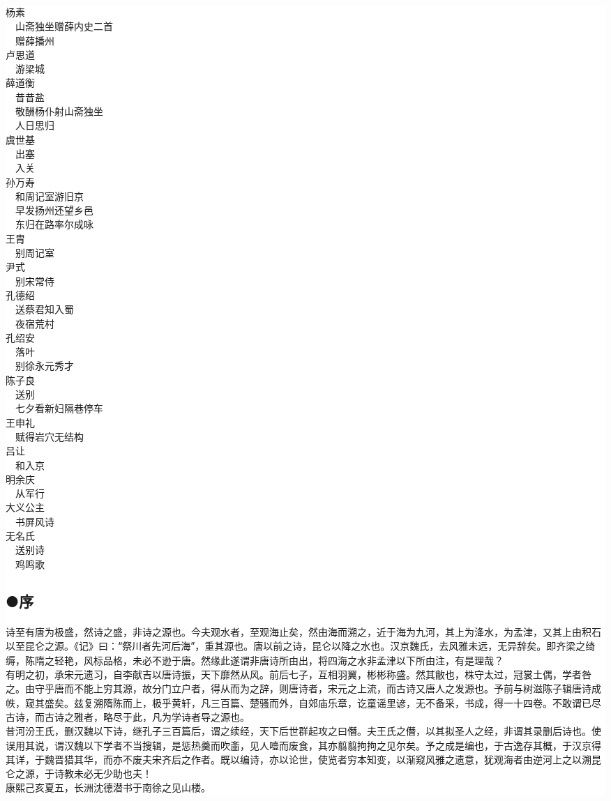 杨素  
　山斋独坐赠薛内史二首  
　赠薛播州  
卢思道  
　游梁城  
薛道衡  
　昔昔盐  
　敬酬杨仆射山斋独坐  
　人日思归  
虞世基  
　出塞  
　入关  
孙万寿  
　和周记室游旧京  
　早发扬州还望乡邑  
　东归在路率尔成咏  
王胄  
　别周记室  
尹式  
　别宋常侍  
孔德绍  
　送蔡君知入蜀  
　夜宿荒村  
孔绍安  
　落叶  
　别徐永元秀才  
陈子良  
　送别  
　七夕看新妇隔巷停车  
王申礼  
　赋得岩穴无结构  
吕让  
　和入京  
明余庆  
　从军行  
大义公主  
　书屏风诗  
无名氏  
　送别诗  
　鸡鸣歌  
  
## ●序  
  
诗至有唐为极盛，然诗之盛，非诗之源也。今夫观水者，至观海止矣，然由海而溯之，近于海为九河，其上为洚水，为孟津，又其上由积石以至昆仑之源。《记》曰：“祭川者先河后海”，重其源也。唐以前之诗，昆仑以降之水也。汉京魏氏，去风雅未远，无异辞矣。即齐梁之绮缛，陈隋之轻艳，风标品格，未必不逊于唐。然缘此遂谓非唐诗所由出，将四海之水非孟津以下所由注，有是理哉？  
有明之初，承宋元遗习，自李献吉以唐诗振，天下靡然从风。前后七子，互相羽翼，彬彬称盛。然其敝也，株守太过，冠裳土偶，学者咎之。由守乎唐而不能上穷其源，故分门立户者，得从而为之辞，则唐诗者，宋元之上流，而古诗又唐人之发源也。予前与树滋陈子辑唐诗成帙，窥其盛矣。兹复溯隋陈而上，极乎黄轩，凡三百篇、楚骚而外，自郊庙乐章，讫童谣里谚，无不备采，书成，得一十四卷。不敢谓已尽古诗，而古诗之雅者，略尽于此，凡为学诗者导之源也。  
昔河汾王氏，删汉魏以下诗，继孔子三百篇后，谓之续经，天下后世群起攻之曰僭。夫王氏之僭，以其拟圣人之经，非谓其录删后诗也。使误用其说，谓汉魏以下学者不当搜辑，是惩热羹而吹齑，见人噎而废食，其亦翦翦拘拘之见尔矣。予之成是编也，于古逸存其概，于汉京得其详，于魏晋猎其华，而亦不废夫宋齐后之作者。既以编诗，亦以论世，使览者穷本知变，以渐窥风雅之遗意，犹观海者由逆河上之以溯昆仑之源，于诗教未必无少助也夫！  
康熙己亥夏五，长洲沈德潜书于南徐之见山楼。  
  
